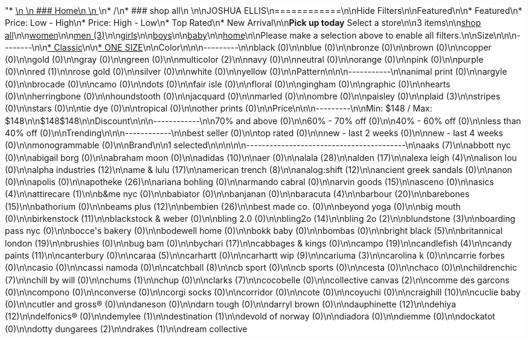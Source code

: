 "*   [\n    \n    ### Home\n    \n    ](/)\n*   /\n*   ### shop all\n    \n\nJOSHUA ELLIS\n============\n\nHide Filters\n\nFeatured\n\n*   Featured\n*   Price: Low - High\n*   Price: High - Low\n*   Top Rated\n*   New Arrival\n\n**Pick up today** Select a store\n\n3 items\n\n[shop all](/all/?crawl=no)\n\n[women](/all/womens?crawl=no)\n\n[men (3)](/all/mens?crawl=no)\n\n[girls](/all/girls?crawl=no)\n\n[boys](/all/boys?crawl=no)\n\n[baby](/all/baby?crawl=no)\n\n[home](/all/home?crawl=no)\n\nPlease make a selection above to enable all filters.\n\nSize\n\n\n--------\n\n[*   Classic](/all/?brand=JOSHUA%20ELLIS&crawl=no&fit=Classic)\n\n[*   ONE SIZE](/all/?brand=JOSHUA%20ELLIS&crawl=no&size=ONE%20SIZE)\n\nColor\n\n\n---------\n\nblack (0)\n\nblue (0)\n\nbronze (0)\n\nbrown (0)\n\ncopper (0)\n\ngold (0)\n\ngray (0)\n\ngreen (0)\n\n[](/all/?brand=JOSHUA%20ELLIS&crawl=no&l_color=root-multicolor)multicolor (2)\n\nnavy (0)\n\nneutral (0)\n\norange (0)\n\npink (0)\n\npurple (0)\n\n[](/all/?brand=JOSHUA%20ELLIS&crawl=no&l_color=root-red)red (1)\n\nrose gold (0)\n\nsilver (0)\n\nwhite (0)\n\nyellow (0)\n\nPattern\n\n\n-----------\n\nanimal print (0)\n\nargyle (0)\n\nbrocade (0)\n\ncamo (0)\n\ndots (0)\n\nfair isle (0)\n\nfloral (0)\n\ngingham (0)\n\ngraphic (0)\n\nhearts (0)\n\nherringbone (0)\n\nhoundstooth (0)\n\njacquard (0)\n\nmarled (0)\n\nombre (0)\n\npaisley (0)\n\n[](/all/?brand=JOSHUA%20ELLIS&crawl=no&l_pattern=root-plaid)plaid (3)\n\nstripes (0)\n\nstars (0)\n\ntie dye (0)\n\ntropical (0)\n\nother prints (0)\n\nPrice\n\n\n---------\n\nMin: $148 / Max: $148\n\n$148$148\n\nDiscount\n\n\n------------\n\n70% and above (0)\n\n60% - 70% off (0)\n\n40% - 60% off (0)\n\nless than 40% off (0)\n\nTrending\n\n\n------------\n\nbest seller (0)\n\ntop rated (0)\n\nnew - last 2 weeks (0)\n\nnew - last 4 weeks (0)\n\nmonogrammable (0)\n\nBrand\n\n1 selected[](/all/?crawl=no)\n\n\n\n\n-----------------------------------------\n\n[](/all/?brand=AAKS,JOSHUA%20ELLIS&crawl=no)aaks (7)\n\nabbott nyc (0)\n\nabigail borg (0)\n\nabraham moon (0)\n\n[](/all/?brand=ADIDAS,JOSHUA%20ELLIS&crawl=no)adidas (10)\n\naer (0)\n\n[](/all/?brand=ALALA,JOSHUA%20ELLIS&crawl=no)alala (28)\n\n[](/all/?brand=ALDEN,JOSHUA%20ELLIS&crawl=no)alden (17)\n\n[](/all/?brand=ALEXA%20LEIGH,JOSHUA%20ELLIS&crawl=no)alexa leigh (4)\n\nalison lou (0)\n\n[](/all/?brand=ALPHA%20INDUSTRIES,JOSHUA%20ELLIS&crawl=no)alpha industries (12)\n\n[](/all/?brand=AME%20%26%20LULU,JOSHUA%20ELLIS&crawl=no)ame & lulu (17)\n\n[](/all/?brand=AMERICAN%20TRENCH,JOSHUA%20ELLIS&crawl=no)american trench (8)\n\n[](/all/?brand=ANALOG%3ASHIFT,JOSHUA%20ELLIS&crawl=no)analog:shift (12)\n\nancient greek sandals (0)\n\nanon (0)\n\napolis (0)\n\n[](/all/?brand=APOTHEKE,JOSHUA%20ELLIS&crawl=no)apotheke (26)\n\nariana bohling (0)\n\narmando cabral (0)\n\n[](/all/?brand=ARVIN%20GOODS,JOSHUA%20ELLIS&crawl=no)arvin goods (15)\n\nasceno (0)\n\n[](/all/?brand=ASICS,JOSHUA%20ELLIS&crawl=no)asics (4)\n\n[](/all/?brand=ATTIRECARE,JOSHUA%20ELLIS&crawl=no)attirecare (1)\n\nb&me nyc (0)\n\nbabiator (0)\n\nbanjanan (0)\n\n[](/all/?brand=BARACUTA,JOSHUA%20ELLIS&crawl=no)baracuta (4)\n\n[](/all/?brand=BARBOUR,JOSHUA%20ELLIS&crawl=no)barbour (20)\n\n[](/all/?brand=BAREBONES,JOSHUA%20ELLIS&crawl=no)barebones (15)\n\nbathorium (0)\n\n[](/all/?brand=BEAMS%20PLUS,JOSHUA%20ELLIS&crawl=no)beams plus (12)\n\n[](/all/?brand=BEMBIEN,JOSHUA%20ELLIS&crawl=no)bembien (26)\n\nbest made co. (0)\n\nbeyond yoga (0)\n\nbig mouth (0)\n\n[](/all/?brand=Birkenstock,JOSHUA%20ELLIS&crawl=no)birkenstock (11)\n\nblackstock & weber (0)\n\nbling 2.0 (0)\n\n[](/all/?brand=BLING2O,JOSHUA%20ELLIS&crawl=no)bling2o (14)\n\n[](/all/?brand=BLING%202o,JOSHUA%20ELLIS&crawl=no)bling 2o (2)\n\n[](/all/?brand=BLUNDSTONE,JOSHUA%20ELLIS&crawl=no)blundstone (3)\n\nboarding pass nyc (0)\n\nbocce's bakery (0)\n\nbodewell home (0)\n\nbokk baby (0)\n\nbombas (0)\n\n[](/all/?brand=BRIGHT%20BLACK,JOSHUA%20ELLIS&crawl=no)bright black (5)\n\n[](/all/?brand=BRITANNICAL%20LONDON,JOSHUA%20ELLIS&crawl=no)britannical london (19)\n\nbrushies (0)\n\nbug bam (0)\n\n[](/all/?brand=BYCHARI,JOSHUA%20ELLIS&crawl=no)bychari (17)\n\ncabbages & kings (0)\n\n[](/all/?brand=CAMPO,JOSHUA%20ELLIS&crawl=no)campo (19)\n\n[](/all/?brand=CANDLEFISH,JOSHUA%20ELLIS&crawl=no)candlefish (4)\n\n[](/all/?brand=CANDY%20PAINTS,JOSHUA%20ELLIS&crawl=no)candy paints (11)\n\ncanterbury (0)\n\n[](/all/?brand=CARAA,JOSHUA%20ELLIS&crawl=no)caraa (5)\n\ncarhartt (0)\n\n[](/all/?brand=CARHARTT%20WIP,JOSHUA%20ELLIS&crawl=no)carhartt wip (9)\n\n[](/all/?brand=CARIUMA,JOSHUA%20ELLIS&crawl=no)cariuma (3)\n\ncarolina k (0)\n\ncarrie forbes (0)\n\ncasio (0)\n\ncassi namoda (0)\n\n[](/all/?brand=CATCHBALL,JOSHUA%20ELLIS&crawl=no)catchball (8)\n\ncb sport (0)\n\ncb sports (0)\n\ncesta (0)\n\nchaco (0)\n\n[](/all/?brand=CHILDRENCHIC,JOSHUA%20ELLIS&crawl=no)childrenchic (7)\n\nchill by will (0)\n\n[](/all/?brand=CHUMS,JOSHUA%20ELLIS&crawl=no)chums (1)\n\nchup (0)\n\n[](/all/?brand=CLARKS,JOSHUA%20ELLIS&crawl=no)clarks (7)\n\ncocobelle (0)\n\n[](/all/?brand=COLLECTIVE%20CANVAS,JOSHUA%20ELLIS&crawl=no)collective canvas (2)\n\ncomme des garcons (0)\n\ncompono (0)\n\nconverse (0)\n\ncorgi socks (0)\n\ncorridor (0)\n\ncote (0)\n\ncoyuchi (0)\n\n[](/all/?brand=CRAIGHILL,JOSHUA%20ELLIS&crawl=no)craighill (10)\n\ncuclie baby (0)\n\ncutler and gross® (0)\n\ndaneson (0)\n\ndarn tough (0)\n\ndarryl brown (0)\n\n[](/all/?brand=DAUPHINETTE,JOSHUA%20ELLIS&crawl=no)dauphinette (12)\n\n[](/all/?brand=DEHIYA,JOSHUA%20ELLIS&crawl=no)dehiya (12)\n\ndelfonics® (0)\n\n[](/all/?brand=DEMYLEE,JOSHUA%20ELLIS&crawl=no)demylee (1)\n\n[](/all/?brand=DESTINATION,JOSHUA%20ELLIS&crawl=no)destination (1)\n\ndevold of norway (0)\n\ndiadora (0)\n\ndiemme (0)\n\ndockatot (0)\n\n[](/all/?brand=DOTTY%20DUNGAREES,JOSHUA%20ELLIS&crawl=no)dotty dungarees (2)\n\n[](/all/?brand=DRAKES,JOSHUA%20ELLIS&crawl=no)drakes (1)\n\ndream collective